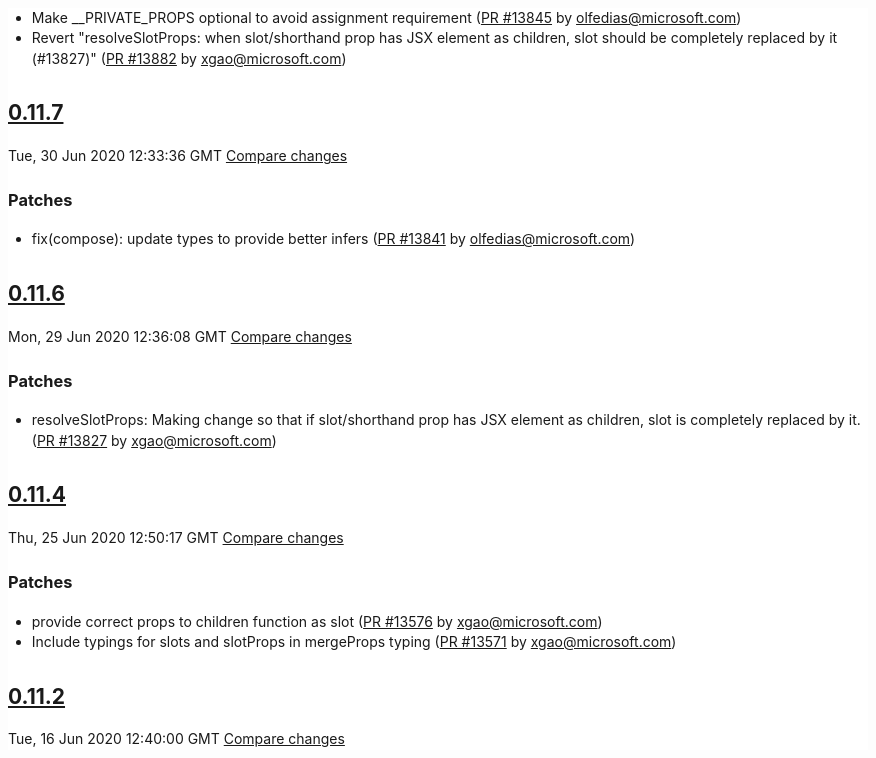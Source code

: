 - Make __PRIVATE_PROPS optional to avoid assignment requirement ([PR #13845](https://github.com/microsoft/fluentui/pull/13845) by olfedias@microsoft.com)
- Revert "resolveSlotProps: when slot/shorthand prop has JSX element as children, slot should be completely replaced by it (#13827)" ([PR #13882](https://github.com/microsoft/fluentui/pull/13882) by xgao@microsoft.com)

## [0.11.7](https://github.com/microsoft/fluentui/tree/@fluentui/react-compose_v0.11.7)

Tue, 30 Jun 2020 12:33:36 GMT 
[Compare changes](https://github.com/microsoft/fluentui/compare/@fluentui/react-compose_v0.11.6..@fluentui/react-compose_v0.11.7)

### Patches

- fix(compose): update types to provide better infers ([PR #13841](https://github.com/microsoft/fluentui/pull/13841) by olfedias@microsoft.com)

## [0.11.6](https://github.com/microsoft/fluentui/tree/@fluentui/react-compose_v0.11.6)

Mon, 29 Jun 2020 12:36:08 GMT 
[Compare changes](https://github.com/microsoft/fluentui/compare/@fluentui/react-compose_v0.11.5..@fluentui/react-compose_v0.11.6)

### Patches

- resolveSlotProps: Making change so that if slot/shorthand prop has JSX element as children, slot is completely replaced by it. ([PR #13827](https://github.com/microsoft/fluentui/pull/13827) by xgao@microsoft.com)

## [0.11.4](https://github.com/microsoft/fluentui/tree/@fluentui/react-compose_v0.11.4)

Thu, 25 Jun 2020 12:50:17 GMT 
[Compare changes](https://github.com/microsoft/fluentui/compare/@fluentui/react-compose_v0.11.2..@fluentui/react-compose_v0.11.4)

### Patches

- provide correct props to children function as slot ([PR #13576](https://github.com/microsoft/fluentui/pull/13576) by xgao@microsoft.com)
- Include typings for slots and slotProps in mergeProps typing ([PR #13571](https://github.com/microsoft/fluentui/pull/13571) by xgao@microsoft.com)

## [0.11.2](https://github.com/microsoft/fluentui/tree/@fluentui/react-compose_v0.11.2)

Tue, 16 Jun 2020 12:40:00 GMT 
[Compare changes](https://github.com/microsoft/fluentui/compare/@fluentui/react-compose_v0.11.0..@fluentui/react-compose_v0.11.2)
